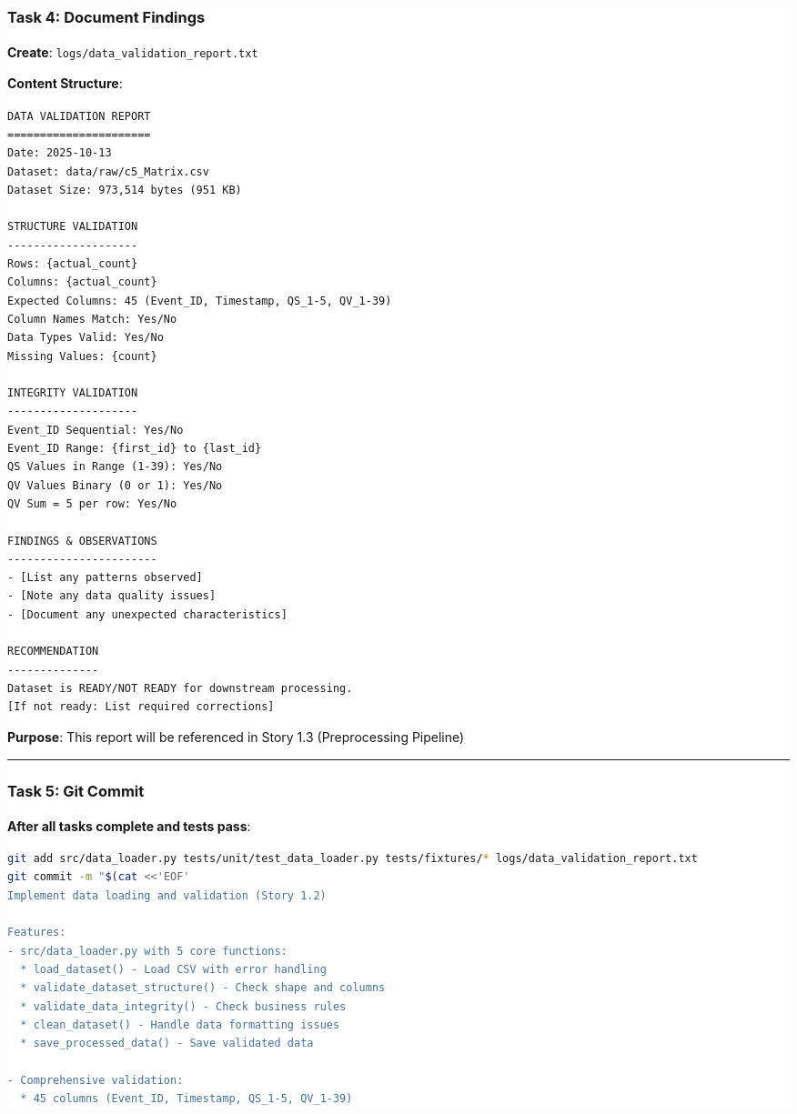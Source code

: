 
### Task 4: Document Findings

**Create**: `logs/data_validation_report.txt`

**Content Structure**:
```
DATA VALIDATION REPORT
======================
Date: 2025-10-13
Dataset: data/raw/c5_Matrix.csv
Dataset Size: 973,514 bytes (951 KB)

STRUCTURE VALIDATION
--------------------
Rows: {actual_count}
Columns: {actual_count}
Expected Columns: 45 (Event_ID, Timestamp, QS_1-5, QV_1-39)
Column Names Match: Yes/No
Data Types Valid: Yes/No
Missing Values: {count}

INTEGRITY VALIDATION
--------------------
Event_ID Sequential: Yes/No
Event_ID Range: {first_id} to {last_id}
QS Values in Range (1-39): Yes/No
QV Values Binary (0 or 1): Yes/No
QV Sum = 5 per row: Yes/No

FINDINGS & OBSERVATIONS
-----------------------
- [List any patterns observed]
- [Note any data quality issues]
- [Document any unexpected characteristics]

RECOMMENDATION
--------------
Dataset is READY/NOT READY for downstream processing.
[If not ready: List required corrections]
```

**Purpose**: This report will be referenced in Story 1.3 (Preprocessing Pipeline)

---

### Task 5: Git Commit

**After all tasks complete and tests pass**:

```bash
git add src/data_loader.py tests/unit/test_data_loader.py tests/fixtures/* logs/data_validation_report.txt
git commit -m "$(cat <<'EOF'
Implement data loading and validation (Story 1.2)

Features:
- src/data_loader.py with 5 core functions:
  * load_dataset() - Load CSV with error handling
  * validate_dataset_structure() - Check shape and columns
  * validate_data_integrity() - Check business rules
  * clean_dataset() - Handle data formatting issues
  * save_processed_data() - Save validated data

- Comprehensive validation:
  * 45 columns (Event_ID, Timestamp, QS_1-5, QV_1-39)
```